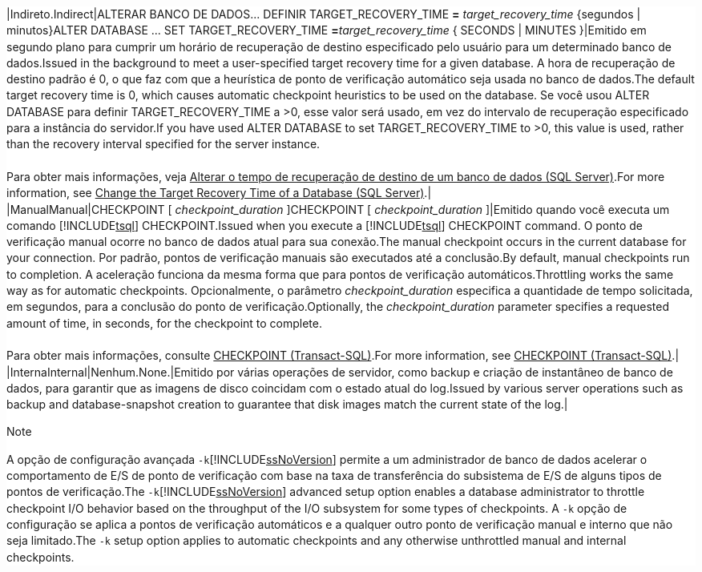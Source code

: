 |<span data-ttu-id="f9291-120">Indireto.</span><span class="sxs-lookup"><span data-stu-id="f9291-120">Indirect</span></span>|<span data-ttu-id="f9291-121">ALTERAR BANCO DE DADOS... DEFINIR TARGET_RECOVERY_TIME **=** _target_recovery_time_ {segundos &#124; minutos}</span><span class="sxs-lookup"><span data-stu-id="f9291-121">ALTER DATABASE ... SET TARGET_RECOVERY_TIME **=**_target_recovery_time_ { SECONDS &#124; MINUTES }</span></span>|<span data-ttu-id="f9291-122">Emitido em segundo plano para cumprir um horário de recuperação de destino especificado pelo usuário para um determinado banco de dados.</span><span class="sxs-lookup"><span data-stu-id="f9291-122">Issued in the background to meet a user-specified target recovery time for a given database.</span></span> <span data-ttu-id="f9291-123">A hora de recuperação de destino padrão é 0, o que faz com que a heurística de ponto de verificação automático seja usada no banco de dados.</span><span class="sxs-lookup"><span data-stu-id="f9291-123">The default target recovery time is 0, which causes automatic checkpoint heuristics to be used on the database.</span></span> <span data-ttu-id="f9291-124">Se você usou ALTER DATABASE para definir TARGET_RECOVERY_TIME a >0, esse valor será usado, em vez do intervalo de recuperação especificado para a instância do servidor.</span><span class="sxs-lookup"><span data-stu-id="f9291-124">If you have used ALTER DATABASE to set TARGET_RECOVERY_TIME to >0, this value is used, rather than the recovery interval specified for the server instance.</span></span><br /><br /> <span data-ttu-id="f9291-125">Para obter mais informações, veja [Alterar o tempo de recuperação de destino de um banco de dados &#40;SQL Server&#41;](change-the-target-recovery-time-of-a-database-sql-server.md).</span><span class="sxs-lookup"><span data-stu-id="f9291-125">For more information, see [Change the Target Recovery Time of a Database &#40;SQL Server&#41;](change-the-target-recovery-time-of-a-database-sql-server.md).</span></span>|  
|<span data-ttu-id="f9291-126">Manual</span><span class="sxs-lookup"><span data-stu-id="f9291-126">Manual</span></span>|<span data-ttu-id="f9291-127">CHECKPOINT [ *checkpoint_duration* ]</span><span class="sxs-lookup"><span data-stu-id="f9291-127">CHECKPOINT [ *checkpoint_duration* ]</span></span>|<span data-ttu-id="f9291-128">Emitido quando você executa um comando [!INCLUDE[tsql](../../includes/tsql-md.md)] CHECKPOINT.</span><span class="sxs-lookup"><span data-stu-id="f9291-128">Issued when you execute a [!INCLUDE[tsql](../../includes/tsql-md.md)] CHECKPOINT command.</span></span> <span data-ttu-id="f9291-129">O ponto de verificação manual ocorre no banco de dados atual para sua conexão.</span><span class="sxs-lookup"><span data-stu-id="f9291-129">The manual checkpoint occurs in the current database for your connection.</span></span> <span data-ttu-id="f9291-130">Por padrão, pontos de verificação manuais são executados até a conclusão.</span><span class="sxs-lookup"><span data-stu-id="f9291-130">By default, manual checkpoints run to completion.</span></span> <span data-ttu-id="f9291-131">A aceleração funciona da mesma forma que para pontos de verificação automáticos.</span><span class="sxs-lookup"><span data-stu-id="f9291-131">Throttling works the same way as for automatic checkpoints.</span></span>  <span data-ttu-id="f9291-132">Opcionalmente, o parâmetro *checkpoint_duration* especifica a quantidade de tempo solicitada, em segundos, para a conclusão do ponto de verificação.</span><span class="sxs-lookup"><span data-stu-id="f9291-132">Optionally, the *checkpoint_duration* parameter specifies a requested amount of time, in seconds, for the checkpoint to complete.</span></span><br /><br /> <span data-ttu-id="f9291-133">Para obter mais informações, consulte [CHECKPOINT &#40;Transact-SQL&#41;](/sql/t-sql/language-elements/checkpoint-transact-sql).</span><span class="sxs-lookup"><span data-stu-id="f9291-133">For more information, see [CHECKPOINT &#40;Transact-SQL&#41;](/sql/t-sql/language-elements/checkpoint-transact-sql).</span></span>|  
|<span data-ttu-id="f9291-134">Interna</span><span class="sxs-lookup"><span data-stu-id="f9291-134">Internal</span></span>|<span data-ttu-id="f9291-135">Nenhum.</span><span class="sxs-lookup"><span data-stu-id="f9291-135">None.</span></span>|<span data-ttu-id="f9291-136">Emitido por várias operações de servidor, como backup e criação de instantâneo de banco de dados, para garantir que as imagens de disco coincidam com o estado atual do log.</span><span class="sxs-lookup"><span data-stu-id="f9291-136">Issued by various server operations such as backup and database-snapshot creation to guarantee that disk images match the current state of the log.</span></span>|  
  
> [!NOTE]  
>  <span data-ttu-id="f9291-137">A opção de configuração avançada `-k`[!INCLUDE[ssNoVersion](../../includes/ssnoversion-md.md)] permite a um administrador de banco de dados acelerar o comportamento de E/S de ponto de verificação com base na taxa de transferência do subsistema de E/S de alguns tipos de pontos de verificação.</span><span class="sxs-lookup"><span data-stu-id="f9291-137">The `-k`[!INCLUDE[ssNoVersion](../../includes/ssnoversion-md.md)] advanced setup option enables a database administrator to throttle checkpoint I/O behavior based on the throughput of the I/O subsystem for some types of checkpoints.</span></span> <span data-ttu-id="f9291-138">A `-k` opção de configuração se aplica a pontos de verificação automáticos e a qualquer outro ponto de verificação manual e interno que não seja limitado.</span><span class="sxs-lookup"><span data-stu-id="f9291-138">The `-k` setup option applies to automatic checkpoints and any otherwise unthrottled manual and internal checkpoints.</span></span>  
  